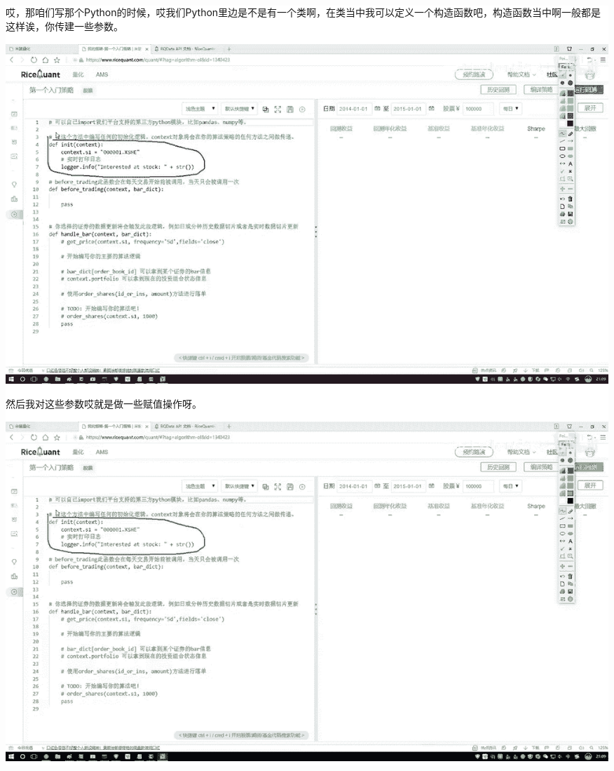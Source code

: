哎，那咱们写那个Python的时候，哎我们Python里边是不是有一个类啊，在类当中我可以定义一个构造函数吧，构造函数当中啊一般都是这样诶，你传建一些参数。



![](img/bc3323c13ab8dd1d2eb030ec1419b9af_21.png)

然后我对这些参数哎就是做一些赋值操作呀。

![](img/bc3323c13ab8dd1d2eb030ec1419b9af_23.png)
